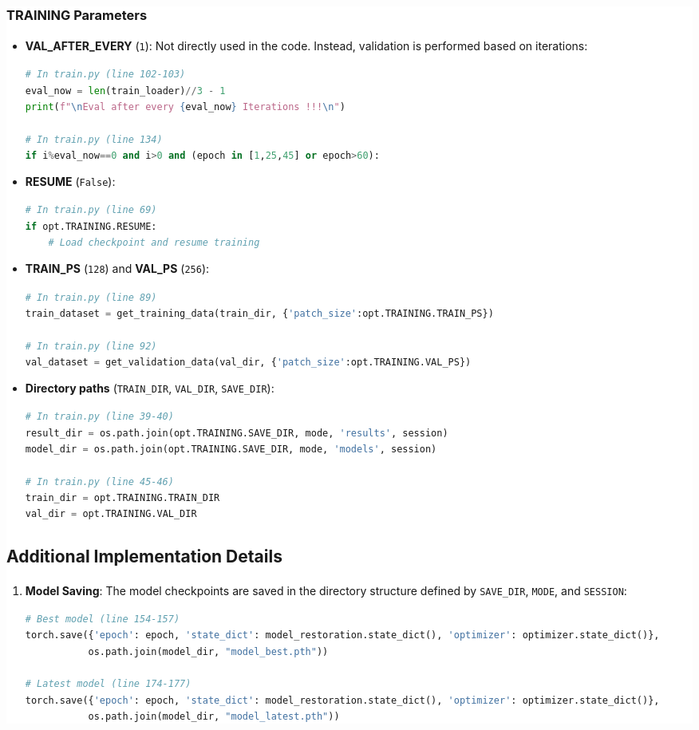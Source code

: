 ### TRAINING Parameters
- **VAL_AFTER_EVERY** (`1`):
  Not directly used in the code. Instead, validation is performed based on iterations:
  ```python
  # In train.py (line 102-103)
  eval_now = len(train_loader)//3 - 1
  print(f"\nEval after every {eval_now} Iterations !!!\n")
  
  # In train.py (line 134)
  if i%eval_now==0 and i>0 and (epoch in [1,25,45] or epoch>60):
  ```

- **RESUME** (`False`):
  ```python
  # In train.py (line 69)
  if opt.TRAINING.RESUME:
      # Load checkpoint and resume training
  ```

- **TRAIN_PS** (`128`) and **VAL_PS** (`256`):
  ```python
  # In train.py (line 89)
  train_dataset = get_training_data(train_dir, {'patch_size':opt.TRAINING.TRAIN_PS})
  
  # In train.py (line 92)
  val_dataset = get_validation_data(val_dir, {'patch_size':opt.TRAINING.VAL_PS})
  ```

- **Directory paths** (`TRAIN_DIR`, `VAL_DIR`, `SAVE_DIR`):
  ```python
  # In train.py (line 39-40)
  result_dir = os.path.join(opt.TRAINING.SAVE_DIR, mode, 'results', session)
  model_dir = os.path.join(opt.TRAINING.SAVE_DIR, mode, 'models', session)
  
  # In train.py (line 45-46)
  train_dir = opt.TRAINING.TRAIN_DIR
  val_dir = opt.TRAINING.VAL_DIR
  ```

## Additional Implementation Details

1. **Model Saving**: The model checkpoints are saved in the directory structure defined by `SAVE_DIR`, `MODE`, and `SESSION`:
   ```python
   # Best model (line 154-157)
   torch.save({'epoch': epoch, 'state_dict': model_restoration.state_dict(), 'optimizer': optimizer.state_dict()}, 
              os.path.join(model_dir, "model_best.pth"))
   
   # Latest model (line 174-177)
   torch.save({'epoch': epoch, 'state_dict': model_restoration.state_dict(), 'optimizer': optimizer.state_dict()}, 
              os.path.join(model_dir, "model_latest.pth"))
   ```
